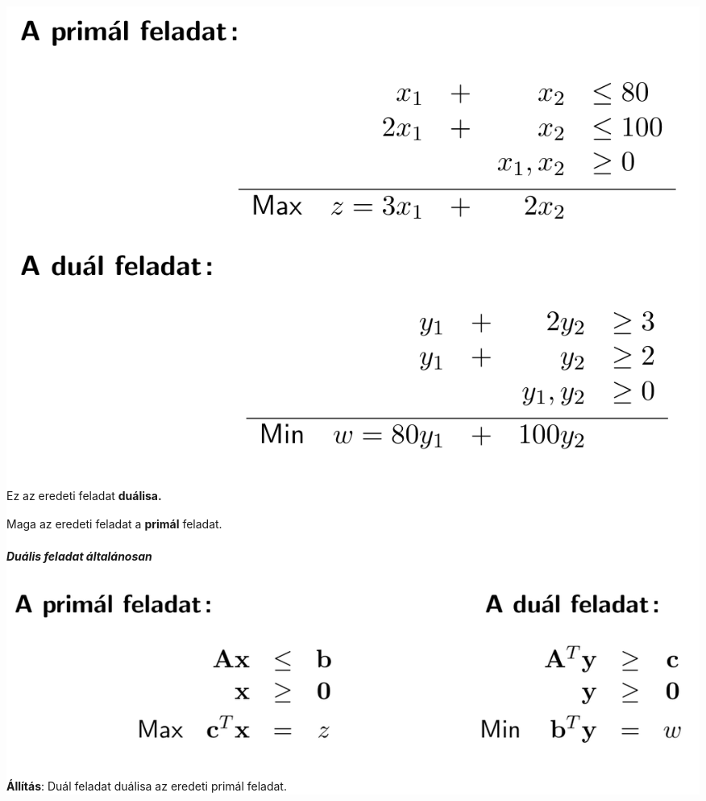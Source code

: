 ![ ](../img/opkut_dualis_feladat.png)

Ez az eredeti feladat **duálisa.**

Maga az eredeti feladat a **primál** feladat.

##### Duális feladat általánosan

![ ](../img/opkut_primal_dual_altalanosan.png)

**Állítás**: Duál feladat duálisa az eredeti primál feladat.
